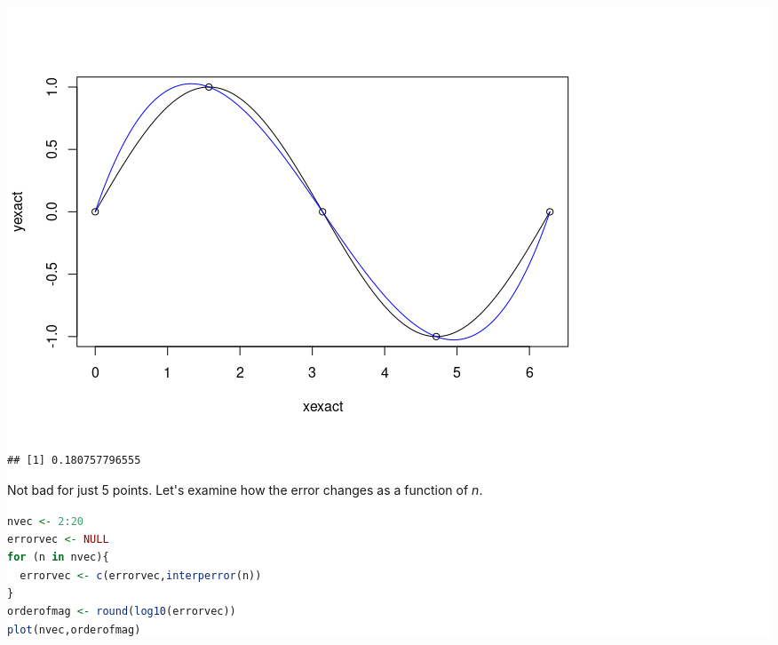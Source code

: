 ![](coursenotes_files/figure-gfm/unnamed-chunk-27-1.png)

```
## [1] 0.180757796555
```

Not bad for just 5 points. Let's examine how the error changes as a function of $n$.


```r
nvec <- 2:20
errorvec <- NULL
for (n in nvec){
  errorvec <- c(errorvec,interperror(n))
}
orderofmag <- round(log10(errorvec))
plot(nvec,orderofmag)
```
